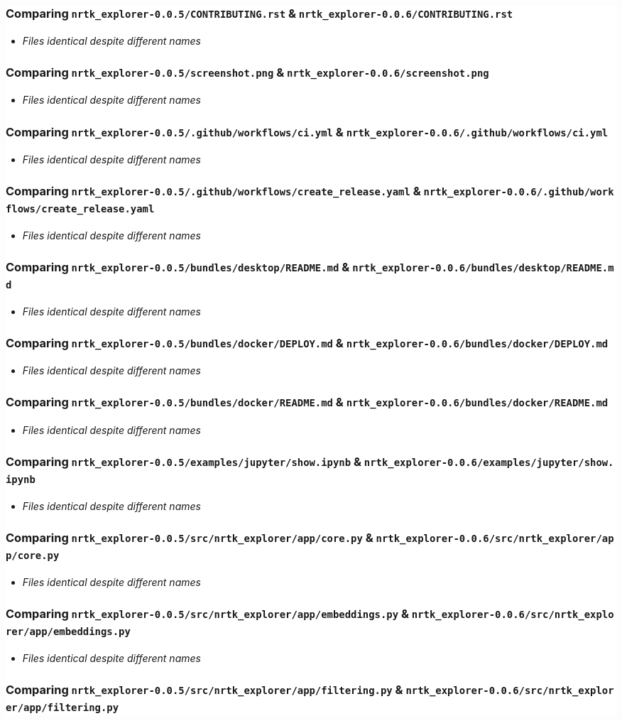 ### Comparing `nrtk_explorer-0.0.5/CONTRIBUTING.rst` & `nrtk_explorer-0.0.6/CONTRIBUTING.rst`

 * *Files identical despite different names*

### Comparing `nrtk_explorer-0.0.5/screenshot.png` & `nrtk_explorer-0.0.6/screenshot.png`

 * *Files identical despite different names*

### Comparing `nrtk_explorer-0.0.5/.github/workflows/ci.yml` & `nrtk_explorer-0.0.6/.github/workflows/ci.yml`

 * *Files identical despite different names*

### Comparing `nrtk_explorer-0.0.5/.github/workflows/create_release.yaml` & `nrtk_explorer-0.0.6/.github/workflows/create_release.yaml`

 * *Files identical despite different names*

### Comparing `nrtk_explorer-0.0.5/bundles/desktop/README.md` & `nrtk_explorer-0.0.6/bundles/desktop/README.md`

 * *Files identical despite different names*

### Comparing `nrtk_explorer-0.0.5/bundles/docker/DEPLOY.md` & `nrtk_explorer-0.0.6/bundles/docker/DEPLOY.md`

 * *Files identical despite different names*

### Comparing `nrtk_explorer-0.0.5/bundles/docker/README.md` & `nrtk_explorer-0.0.6/bundles/docker/README.md`

 * *Files identical despite different names*

### Comparing `nrtk_explorer-0.0.5/examples/jupyter/show.ipynb` & `nrtk_explorer-0.0.6/examples/jupyter/show.ipynb`

 * *Files identical despite different names*

### Comparing `nrtk_explorer-0.0.5/src/nrtk_explorer/app/core.py` & `nrtk_explorer-0.0.6/src/nrtk_explorer/app/core.py`

 * *Files identical despite different names*

### Comparing `nrtk_explorer-0.0.5/src/nrtk_explorer/app/embeddings.py` & `nrtk_explorer-0.0.6/src/nrtk_explorer/app/embeddings.py`

 * *Files identical despite different names*

### Comparing `nrtk_explorer-0.0.5/src/nrtk_explorer/app/filtering.py` & `nrtk_explorer-0.0.6/src/nrtk_explorer/app/filtering.py`
